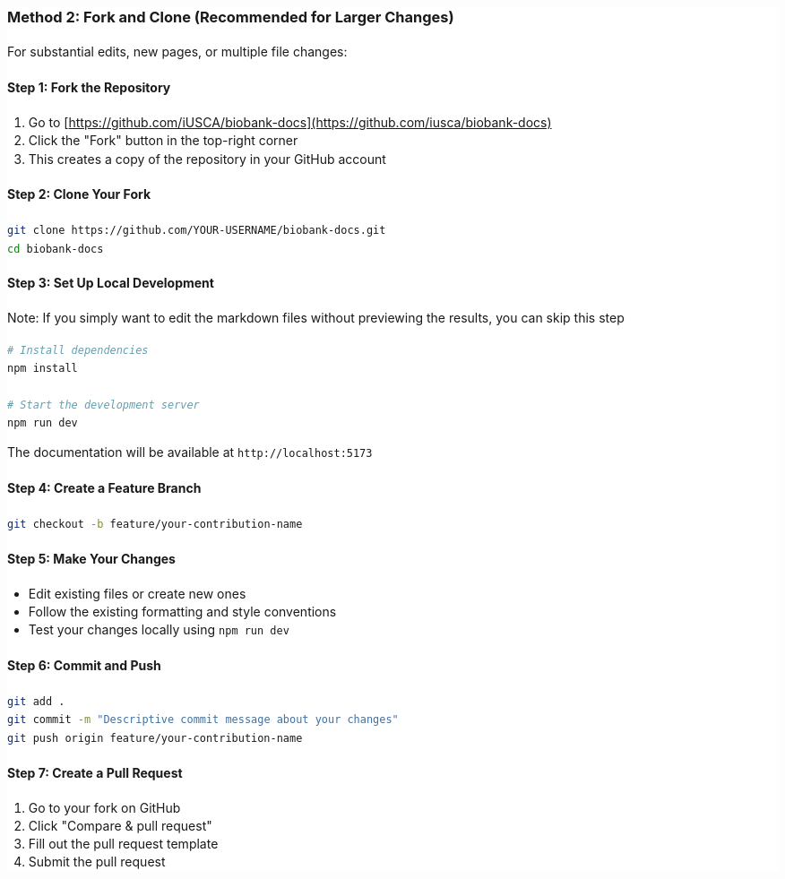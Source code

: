 ### Method 2: Fork and Clone (Recommended for Larger Changes)

For substantial edits, new pages, or multiple file changes:

#### Step 1: Fork the Repository

1. Go to [https://github.com/iUSCA/biobank-docs](https://github.com/iusca/biobank-docs)
2. Click the "Fork" button in the top-right corner
3. This creates a copy of the repository in your GitHub account

#### Step 2: Clone Your Fork

```bash
git clone https://github.com/YOUR-USERNAME/biobank-docs.git
cd biobank-docs
```

#### Step 3: Set Up Local Development

Note: If you simply want to edit the markdown files without previewing the results, you can skip this step

```bash
# Install dependencies
npm install

# Start the development server
npm run dev
```

The documentation will be available at `http://localhost:5173`

#### Step 4: Create a Feature Branch

```bash
git checkout -b feature/your-contribution-name
```

#### Step 5: Make Your Changes

- Edit existing files or create new ones
- Follow the existing formatting and style conventions
- Test your changes locally using `npm run dev`

#### Step 6: Commit and Push

```bash
git add .
git commit -m "Descriptive commit message about your changes"
git push origin feature/your-contribution-name
```

#### Step 7: Create a Pull Request

1. Go to your fork on GitHub
2. Click "Compare & pull request"
3. Fill out the pull request template
4. Submit the pull request
